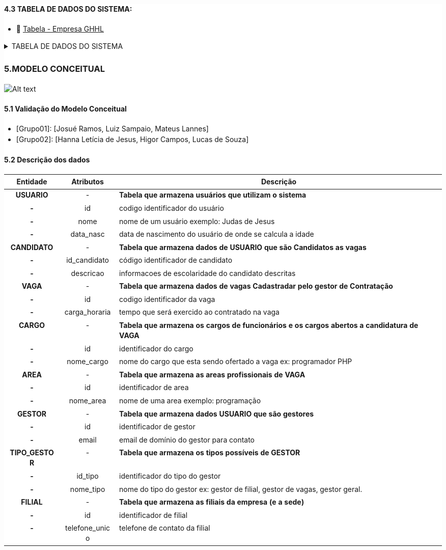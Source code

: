 

 
 
#### 4.3 TABELA DE DADOS DO SISTEMA:


- :open_file_folder: <a href="https://github.com/jramso/Trab_BD1_2022/blob/master/Files/GHHL.xlsx?raw=true">Tabela - Empresa GHHL</a>

<details><summary>TABELA DE DADOS DO SISTEMA</summary></details>   

### 5.MODELO CONCEITUAL<br>

![Alt text](https://github.com/jramso/Trab_BD1_2022/blob/master/images/Modelo_Conceituall.png?raw=true "Modelo Conceitual 2.0")
    
#### 5.1 Validação do Modelo Conceitual
- [Grupo01]: [Josué Ramos, Luiz Sampaio, Mateus Lannes]
- [Grupo02]: [Hanna Letícia de Jesus, Higor Campos, Lucas de Souza]

#### 5.2 Descrição dos dados

|     **Entidade**    |  **Atributos** | **Descrição**                                                                               |
|:-------------------:|:--------------:|---------------------------------------------------------------------------------------------|
|     **USUARIO**     |        -       | **Tabela que armazena usuários que utilizam o sistema**                                     |
|        **-**        |       id       | codigo identificador do usuário                                                             |
|        **-**        |      nome      | nome de um usuário exemplo: Judas de Jesus                                                  |
|        **-**        |    data_nasc   | data de nascimento do usuário de onde se calcula a idade                                    |
|    **CANDIDATO**    |        -       | **Tabela que armazena dados de USUARIO que são Candidatos as vagas**                        |
|        **-**        |  id_candidato  | código identificador de candidato                                                           |
|        **-**        |    descricao   | informacoes de escolaridade do candidato descritas                                          |
|       **VAGA**      |        -       | **Tabela que armazena dados de vagas Cadastradar pelo gestor de Contratação**               |
|        **-**        |       id       | codigo identificador da vaga                                                                |
|        **-**        |  carga_horaria | tempo que será exercido ao contratado na vaga                                               |
|      **CARGO**      |        -       | **Tabela que armazena os cargos de funcionários e os cargos abertos a candidatura de VAGA** |
|        **-**        |       id       | identificador do cargo                                                                      |
|        **-**        |   nome_cargo   | nome do cargo que esta sendo ofertado a vaga ex: programador PHP                            |
|       **AREA**      |        -       | **Tabela que armazena as areas profissionais de VAGA**                                      |
|        **-**        |       id       | identificador de area                                                                       |
|        **-**        |    nome_area   | nome de uma area exemplo: programação                                                       |
|      **GESTOR**     |        -       | **Tabela que armazena dados USUARIO que são gestores**                                      |
|        **-**        |       id       | identificador de gestor                                                                     |
|        **-**        |      email     | email de domínio do gestor para contato                                                     |
|   **TIPO_GESTOR**   |        -       | **Tabela que armazena os tipos possíveis de GESTOR**                                        |
|        **-**        |     id_tipo    | identificador do tipo do gestor                                                             |
|        **-**        |    nome_tipo   | nome do tipo do gestor ex: gestor de filial, gestor de vagas, gestor geral.                 |
|      **FILIAL**     |        -       | **Tabela que armazena as filiais da empresa (e a sede)**                                    |
|        **-**        |       id       | identificador de filial                                                                     |
|        **-**        | telefone_unico | telefone de contato da filial                                                               |